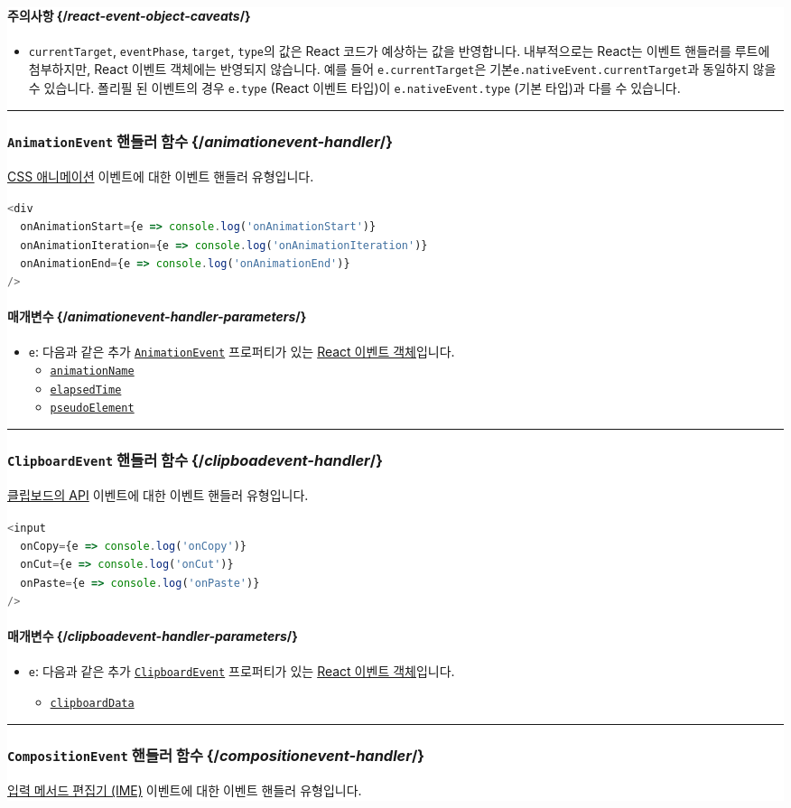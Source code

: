 #### 주의사항 {/*react-event-object-caveats*/}

* `currentTarget`, `eventPhase`, `target`, `type`의 값은 React 코드가 예상하는 값을 반영합니다. 내부적으로는 React는 이벤트 핸들러를 루트에 첨부하지만, React 이벤트 객체에는 반영되지 않습니다. 예를 들어 `e.currentTarget`은 기본`e.nativeEvent.currentTarget`과 동일하지 않을 수 있습니다. 폴리필 된 이벤트의 경우 `e.type` (React 이벤트 타입)이 `e.nativeEvent.type` (기본 타입)과 다를 수 있습니다.

---

### `AnimationEvent` 핸들러 함수 {/*animationevent-handler*/}

[CSS 애니메이션](https://developer.mozilla.org/ko/docs/Web/CSS/CSS_Animations/Using_CSS_animations) 이벤트에 대한 이벤트 핸들러 유형입니다.

```js
<div
  onAnimationStart={e => console.log('onAnimationStart')}
  onAnimationIteration={e => console.log('onAnimationIteration')}
  onAnimationEnd={e => console.log('onAnimationEnd')}
/>
```

#### 매개변수 {/*animationevent-handler-parameters*/}

* `e`: 다음과 같은 추가 [`AnimationEvent`](https://developer.mozilla.org/ko/docs/Web/API/AnimationEvent) 프로퍼티가 있는 [React 이벤트 객체](#react-event-object)입니다.
  * [`animationName`](https://developer.mozilla.org/ko/docs/Web/API/AnimationEvent/animationName)
  * [`elapsedTime`](https://developer.mozilla.org/ko/docs/Web/API/AnimationEvent/elapsedTime)
  * [`pseudoElement`](https://developer.mozilla.org/en-US/docs/Web/API/AnimationEvent/pseudoElement)

---

### `ClipboardEvent` 핸들러 함수 {/*clipboadevent-handler*/}

[클립보드의 API](https://developer.mozilla.org/ko/docs/Web/API/Clipboard_API) 이벤트에 대한 이벤트 핸들러 유형입니다.

```js
<input
  onCopy={e => console.log('onCopy')}
  onCut={e => console.log('onCut')}
  onPaste={e => console.log('onPaste')}
/>
```

#### 매개변수 {/*clipboadevent-handler-parameters*/}

* `e`: 다음과 같은 추가 [`ClipboardEvent`](https://developer.mozilla.org/ko/docs/Web/API/ClipboardEvent) 프로퍼티가 있는 [React 이벤트 객체](#react-event-object)입니다. 

  * [`clipboardData`](https://developer.mozilla.org/ko/docs/Web/API/ClipboardEvent/clipboardData)

---

### `CompositionEvent` 핸들러 함수 {/*compositionevent-handler*/}

[입력 메서드 편집기 (IME)](https://developer.mozilla.org/en-US/docs/Glossary/Input_method_editor) 이벤트에 대한 이벤트 핸들러 유형입니다.
